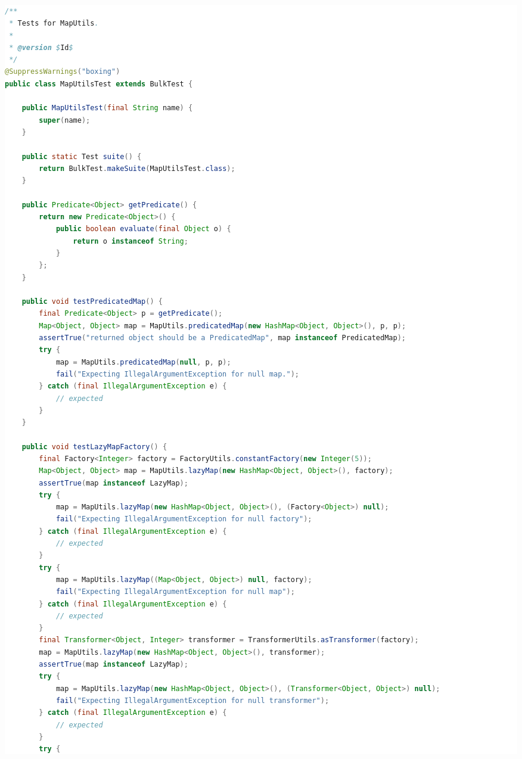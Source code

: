 ```java
/**
 * Tests for MapUtils.
 *
 * @version $Id$
 */
@SuppressWarnings("boxing")
public class MapUtilsTest extends BulkTest {

    public MapUtilsTest(final String name) {
        super(name);
    }

    public static Test suite() {
        return BulkTest.makeSuite(MapUtilsTest.class);
    }

    public Predicate<Object> getPredicate() {
        return new Predicate<Object>() {
            public boolean evaluate(final Object o) {
                return o instanceof String;
            }
        };
    }

    public void testPredicatedMap() {
        final Predicate<Object> p = getPredicate();
        Map<Object, Object> map = MapUtils.predicatedMap(new HashMap<Object, Object>(), p, p);
        assertTrue("returned object should be a PredicatedMap", map instanceof PredicatedMap);
        try {
            map = MapUtils.predicatedMap(null, p, p);
            fail("Expecting IllegalArgumentException for null map.");
        } catch (final IllegalArgumentException e) {
            // expected
        }
    }

    public void testLazyMapFactory() {
        final Factory<Integer> factory = FactoryUtils.constantFactory(new Integer(5));
        Map<Object, Object> map = MapUtils.lazyMap(new HashMap<Object, Object>(), factory);
        assertTrue(map instanceof LazyMap);
        try {
            map = MapUtils.lazyMap(new HashMap<Object, Object>(), (Factory<Object>) null);
            fail("Expecting IllegalArgumentException for null factory");
        } catch (final IllegalArgumentException e) {
            // expected
        }
        try {
            map = MapUtils.lazyMap((Map<Object, Object>) null, factory);
            fail("Expecting IllegalArgumentException for null map");
        } catch (final IllegalArgumentException e) {
            // expected
        }
        final Transformer<Object, Integer> transformer = TransformerUtils.asTransformer(factory);
        map = MapUtils.lazyMap(new HashMap<Object, Object>(), transformer);
        assertTrue(map instanceof LazyMap);
        try {
            map = MapUtils.lazyMap(new HashMap<Object, Object>(), (Transformer<Object, Object>) null);
            fail("Expecting IllegalArgumentException for null transformer");
        } catch (final IllegalArgumentException e) {
            // expected
        }
        try {
```